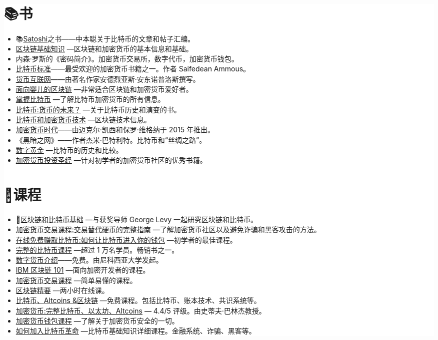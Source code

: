 # 📚书

*   📚[Satoshi](https://aax-us-east.amazon-adsystem.com/x/c/Qui-HET6DlEgGYr0HZ3Tbl8AAAFxDINirwEAAAFKAay4cFE/https:/assoc-redirect.amazon.com/g/r/https:/www.amazon.com/Book-Satoshi-Collected-Writings-Nakamoto/dp/0996061312/?creativeASIN=0996061312&linkCode=w61&imprToken=)之书——中本聪关于比特币的文章和帖子汇编。
*   [区块链基础知识](https://aax-us-east.amazon-adsystem.com/x/c/Qui-HET6DlEgGYr0HZ3Tbl8AAAFxDINirwEAAAFKAay4cFE/https:/assoc-redirect.amazon.com/g/r/https:/www.amazon.com/Blockchain-Basics-Non-Technical-Introduction-Steps/dp/1484226038/?creativeASIN=1484226038&linkCode=w61&) —区块链和加密货币的基本信息和基础。
*   内森·罗斯的《密码简介》。加密货币交易所，数字代币，加密货币钱包。
*   [比特币标准](https://www.amazon.com/gp/product/1119473861/ref=as_li_qf_asin_il_tl?ie=UTF8&tag=coindiligent-20&creative=9325&linkCode=as2&creativeASIN=1119473861&linkId=b5084f43715eb249ef9b997f7f664af3)——最受欢迎的加密货币书籍之一。作者 Saifedean Ammous。
*   [货币互联网](https://aax-us-east.amazon-adsystem.com/x/c/Qui-HET6DlEgGYr0HZ3Tbl8AAAFxDINirwEAAAFKAay4cFE/https:/assoc-redirect.amazon.com/g/r/https:/www.amazon.com/Internet-Money-Andreas-M-Antonopoulos/dp/1537000454/?creativeASIN=1537000454&linkCode=w61&imprToken=OTS)——由著名作家安德烈亚斯·安东诺普洛斯撰写。
*   [面向婴儿的区块链](https://aax-us-east.amazon-adsystem.com/x/c/Qui-HET6DlEgGYr0HZ3Tbl8AAAFxDINirwEAAAFKAay4cFE/https:/assoc-redirect.amazon.com/g/r/https:/www.amazon.com/Blockchain-Babies-University-Chris-Ferrie/dp/1492680788/?creativeASIN=1492680788&linkCode=w61&imprToken) —非常适合区块链和加密货币爱好者。
*   [掌握比特币](https://www.amazon.com/gp/product/1491954388/ref=as_li_qf_asin_il_tl?ie=UTF8&tag=coindiligent-20&creative=9325&linkCode=as2&creativeASIN=1491954388&linkId=4e84df6bfde825410e119044da307fe4) —了解比特币加密货币的所有信息。
*   [比特币:货币的未来？](https://aax-us-east.amazon-adsystem.com/x/c/Qui-HET6DlEgGYr0HZ3Tbl8AAAFxDINirwEAAAFKAay4cFE/https:/assoc-redirect.amazon.com/g/r/https:/www.amazon.com/Bitcoin-future-money-Dominic-Frisby/dp/1783521023/?creativeASIN=1783521023&linkCode=w61&imprToken=OTSjN) —关于比特币历史和演变的书。
*   [比特币和加密货币技术](https://www.amazon.com/gp/product/0691171696/ref=as_li_qf_asin_il_tl?ie=UTF8&tag=coindiligent-20&creative=9325&linkCode=as2&creativeASIN=0691171696&linkId=50aecc000217c6e0c0fb2813120ec648) —区块链技术信息。
*   [加密货币时代](https://www.amazon.com/gp/product/1250081556/ref=as_li_qf_asin_il_tl?ie=UTF8&tag=coindiligent-20&creative=9325&linkCode=as2&creativeASIN=1250081556&linkId=5e33ac85f59fb8a21ff61f108c920da3)——由迈克尔·凯西和保罗·维格纳于 2015 年推出。
*   《黑暗之网》——作者杰米·巴特利特。比特币和“丝绸之路”。
*   [数字黄金](https://aax-us-east.amazon-adsystem.com/x/c/Qui-HET6DlEgGYr0HZ3Tbl8AAAFxDINirwEAAAFKAay4cFE/https:/assoc-redirect.amazon.com/g/r/https:/www.amazon.com/Digital-Gold-Bitcoin-Millionaires-Reinvent/dp/006236250X/?creativeASIN=006236250X&linkCode=w61&imprToke) —比特币的历史和比较。
*   [加密货币投资圣经](https://www.amazon.com/gp/product/1979688362/ref=as_li_qf_asin_il_tl?ie=UTF8&tag=coindiligent-20&creative=9325&linkCode=as2&creativeASIN=1979688362&linkId=cda5776063dba5e46022e9bf32eb5df8) —针对初学者的加密货币社区的优秀书籍。

# 📖课程

*   📖[区块链和比特币基础](https://click.linksynergy.com/deeplink?id=vedj0cWlu2Y&mid=39197&murl=https%3A%2F%2Fwww.udemy.com%2Fblockchain-and-bitcoin-fundamentals%2F) —与获奖导师 George Levy 一起研究区块链和比特币。
*   [加密货币交易课程:交易替代硬币的完整指南](https://click.linksynergy.com/deeplink?id=vedj0cWlu2Y&mid=39197&murl=https%3A%2F%2Fwww.udemy.com%2Fcryptocurrency-trading%2F) —了解加密货币社区以及避免诈骗和黑客攻击的方法。
*   [在线免费赚取比特币:如何让比特币进入你的钱包](https://click.linksynergy.com/deeplink?id=vedj0cWlu2Y&mid=39197&murl=https%3A%2F%2Fwww.udemy.com%2Fbeginners-blueprint-for-earning-bitcoins-online%2F) —初学者的最佳课程。
*   [完整的比特币课程](https://click.linksynergy.com/deeplink?id=vedj0cWlu2Y&mid=39197&murl=https%3A%2F%2Fwww.udemy.com%2Fbitcoin-for-beginners%2F) —超过 1 万名学员。畅销书之一。
*   [数字货币介绍](https://digitalcurrency.unic.ac.cy/free-introductory-mooc/)——免费。由尼科西亚大学发起。
*   [IBM 区块链 101](https://www.ibm.com/developerworks/cloud/library/cl-ibm-blockchain-101-quick-start-guide-for-developers-bluemix-trs/index.html) —面向加密开发者的课程。
*   [加密货币交易课程](https://click.linksynergy.com/deeplink?id=vedj0cWlu2Y&mid=39197&murl=https%3A%2F%2Fwww.udemy.com%2Fcryptocurrencytrading%2F) —简单易懂的课程。
*   [区块链精要](https://developer.ibm.com/courses/all/blockchain-essentials/) —两小时在线课。
*   [比特币、Altcoins &区块链](https://crypto.stanford.edu/cs251/) —免费课程。包括比特币、账本技术、共识系统等。
*   [加密货币:完整比特币、以太坊、Altcoins](https://click.linksynergy.com/deeplink?id=vedj0cWlu2Y&mid=39197&murl=https%3A%2F%2Fwww.udemy.com%2Fcryptocurrency-complete-bitcoin-ethereum-course%2F) — 4.4/5 评级。由史蒂夫·巴林杰教授。
*   [加密货币钱包课程](https://click.linksynergy.com/deeplink?id=vedj0cWlu2Y&mid=39197&murl=https%3A%2F%2Fwww.udemy.com%2Fcryptocurrency-wallet%2F) —了解关于加密货币安全的一切。
*   [如何加入比特币革命](https://click.linksynergy.com/deeplink?id=vedj0cWlu2Y&mid=39197&murl=https%3A%2F%2Fwww.udemy.com%2Fhow-to-confidently-join-the-bitcoin-revolution%2F) —比特币基础知识详细课程。金融系统、诈骗、黑客等。